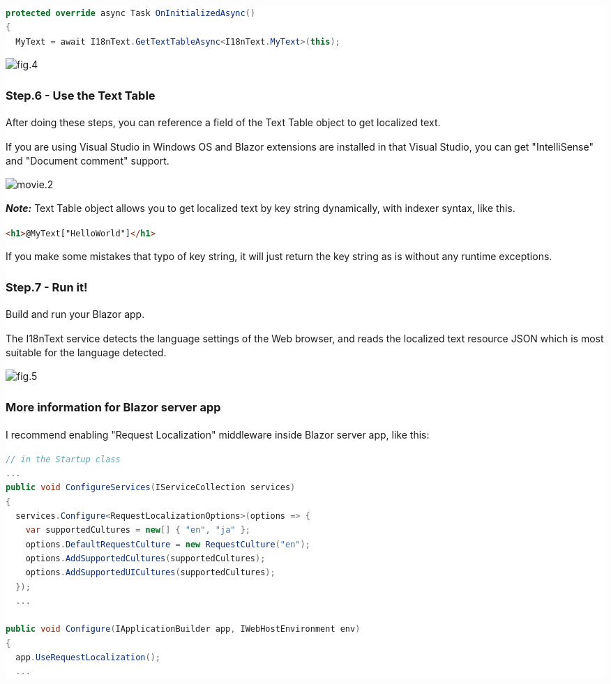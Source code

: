 ```csharp
protected override async Task OnInitializedAsync()
{
  MyText = await I18nText.GetTextTableAsync<I18nText.MyText>(this);
```

![fig.4](https://raw.githubusercontent.com/jsakamoto/assets/m/i18n/fig4.png)

### Step.6 - Use the Text Table

After doing these steps, you can reference a field of the Text Table object to get localized text.

If you are using Visual Studio in Windows OS and Blazor extensions are installed in that Visual Studio, you can get "IntelliSense" and "Document comment" support.

![movie.2](https://raw.githubusercontent.com/jsakamoto/assets/m/i18n/movie2.gif)

**_Note:_** Text Table object allows you to get localized text by key string dynamically, with indexer syntax, like this.

```html
<h1>@MyText["HelloWorld"]</h1>
```

If you make some mistakes that typo of key string, it will just return the key string as is without any runtime exceptions.

### Step.7 - Run it!

Build and run your Blazor app.

The I18nText service detects the language settings of the Web browser, and reads the localized text resource JSON which is most suitable for the language detected.

![fig.5](https://raw.githubusercontent.com/jsakamoto/assets/m/i18n/fig5.png)

### More information for Blazor server app

I recommend enabling "Request Localization" middleware inside Blazor server app, like this:

```csharp
// in the Startup class
...
public void ConfigureServices(IServiceCollection services)
{
  services.Configure<RequestLocalizationOptions>(options => {
    var supportedCultures = new[] { "en", "ja" };
    options.DefaultRequestCulture = new RequestCulture("en");
    options.AddSupportedCultures(supportedCultures);
    options.AddSupportedUICultures(supportedCultures);
  });
  ...

public void Configure(IApplicationBuilder app, IWebHostEnvironment env)
{
  app.UseRequestLocalization();
  ...
```
